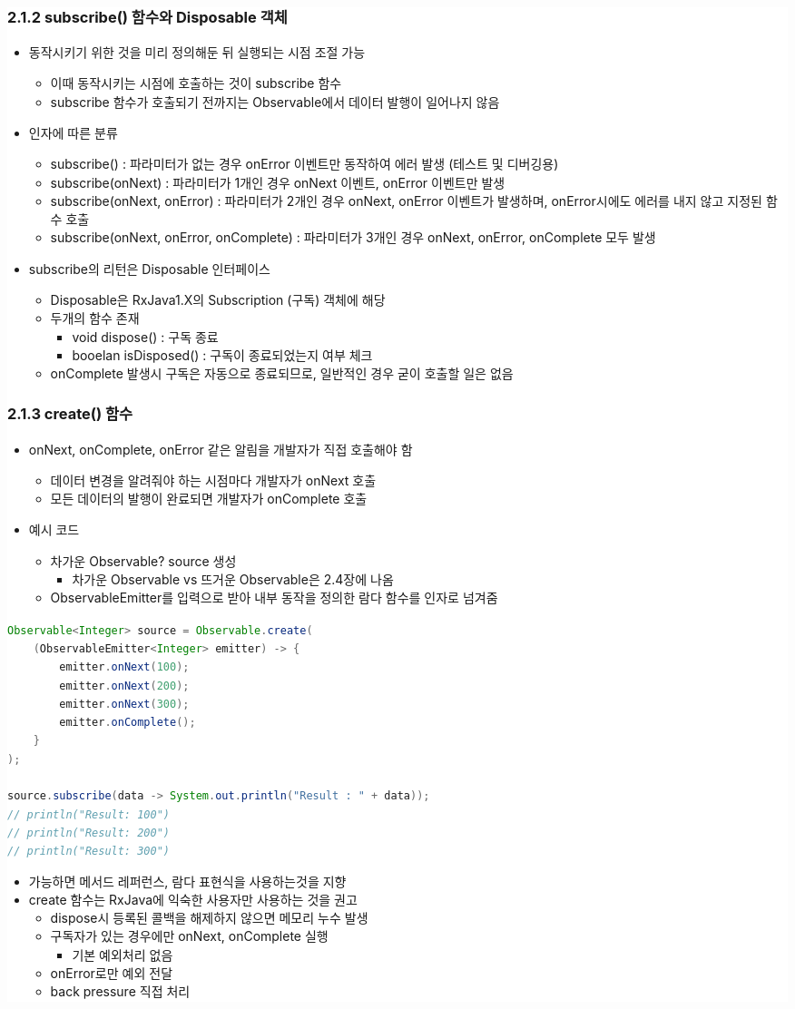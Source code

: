 
### 2.1.2 subscribe() 함수와 Disposable 객체
- 동작시키기 위한 것을 미리 정의해둔 뒤 실행되는 시점 조절 가능
  - 이때 동작시키는 시점에 호출하는 것이 subscribe 함수
  - subscribe 함수가 호출되기 전까지는 Observable에서 데이터 발행이 일어나지 않음

- 인자에 따른 분류
  - subscribe() : 파라미터가 없는 경우 onError 이벤트만 동작하여 에러 발생 (테스트 및 디버깅용)
  - subscribe(onNext) : 파라미터가 1개인 경우 onNext 이벤트, onError 이벤트만 발생
  - subscribe(onNext, onError) : 파라미터가 2개인 경우 onNext, onError 이벤트가 발생하며, onError시에도 에러를 내지 않고 지정된 함수 호출
  - subscribe(onNext, onError, onComplete) : 파라미터가 3개인 경우 onNext, onError, onComplete 모두 발생

- subscribe의 리턴은 Disposable 인터페이스
  - Disposable은 RxJava1.X의 Subscription (구독) 객체에 해당
  - 두개의 함수 존재
    - void dispose() : 구독 종료
    - booelan isDisposed() : 구독이 종료되었는지 여부 체크
  - onComplete 발생시 구독은 자동으로 종료되므로, 일반적인 경우 굳이 호출할 일은 없음


### 2.1.3 create() 함수
- onNext, onComplete, onError 같은 알림을 개발자가 직접 호출해야 함
  - 데이터 변경을 알려줘야 하는 시점마다 개발자가 onNext 호출
  - 모든 데이터의 발행이 완료되면 개발자가 onComplete 호출

- 예시 코드
  - 차가운 Observable? source 생성
    - 차가운 Observable vs 뜨거운 Observable은 2.4장에 나옴
  - ObservableEmitter를 입력으로 받아 내부 동작을 정의한 람다 함수를 인자로 넘겨줌
```java
Observable<Integer> source = Observable.create(
    (ObservableEmitter<Integer> emitter) -> {
        emitter.onNext(100);
        emitter.onNext(200);
        emitter.onNext(300);
        emitter.onComplete();
    }
);

source.subscribe(data -> System.out.println("Result : " + data));
// println("Result: 100")
// println("Result: 200")
// println("Result: 300")
```
- 가능하면 메서드 레퍼런스, 람다 표현식을 사용하는것을 지향
- create 함수는 RxJava에 익숙한 사용자만 사용하는 것을 권고
  - dispose시 등록된 콜백을 해제하지 않으면 메모리 누수 발생
  - 구독자가 있는 경우에만 onNext, onComplete 실행
    - 기본 예외처리 없음
  - onError로만 예외 전달
  - back pressure 직접 처리
